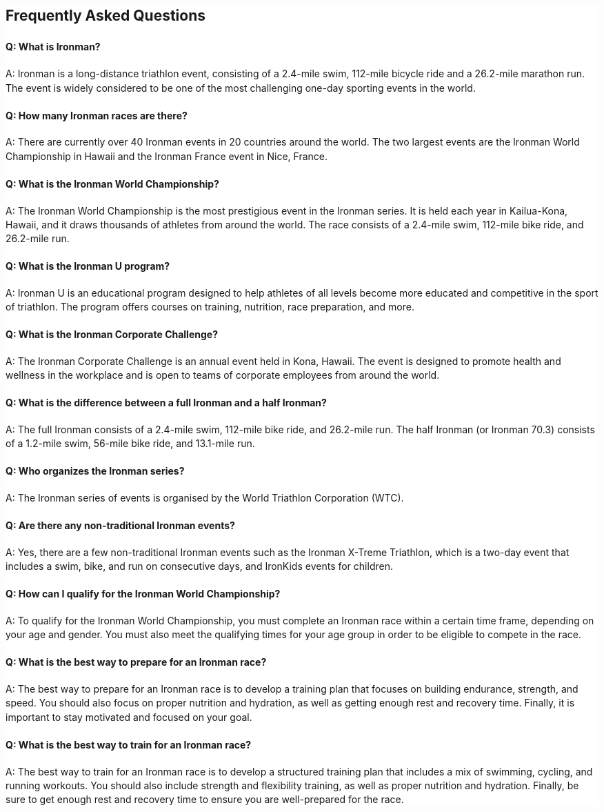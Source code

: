 <h2>Frequently Asked Questions</h2>

<h4>Q: What is Ironman?</h4> 
<p>A: Ironman is a long-distance triathlon event, consisting of a 2.4-mile swim, 112-mile bicycle ride and a 26.2-mile marathon run. The event is widely considered to be one of the most challenging one-day sporting events in the world.</p> 

<h4>Q: How many Ironman races are there?</h4> 
<p>A: There are currently over 40 Ironman events in 20 countries around the world. The two largest events are the Ironman World Championship in Hawaii and the Ironman France event in Nice, France.</p>

<h4>Q: What is the Ironman World Championship?</h4> 
<p>A: The Ironman World Championship is the most prestigious event in the Ironman series. It is held each year in Kailua-Kona, Hawaii, and it draws thousands of athletes from around the world. The race consists of a 2.4-mile swim, 112-mile bike ride, and 26.2-mile run.</p>

<h4>Q: What is the Ironman U program?</h4> 
<p>A: Ironman U is an educational program designed to help athletes of all levels become more educated and competitive in the sport of triathlon. The program offers courses on training, nutrition, race preparation, and more.</p>

<h4>Q: What is the Ironman Corporate Challenge?</h4> 
<p>A: The Ironman Corporate Challenge is an annual event held in Kona, Hawaii. The event is designed to promote health and wellness in the workplace and is open to teams of corporate employees from around the world.</p>

<h4>Q: What is the difference between a full Ironman and a half Ironman?</h4> 
<p>A: The full Ironman consists of a 2.4-mile swim, 112-mile bike ride, and 26.2-mile run. The half Ironman (or Ironman 70.3) consists of a 1.2-mile swim, 56-mile bike ride, and 13.1-mile run.</p>

<h4>Q: Who organizes the Ironman series?</h4> 
<p>A: The Ironman series of events is organised by the World Triathlon Corporation (WTC).</p>

<h4>Q: Are there any non-traditional Ironman events?</h4> 
<p>A: Yes, there are a few non-traditional Ironman events such as the Ironman X-Treme Triathlon, which is a two-day event that includes a swim, bike, and run on consecutive days, and IronKids events for children.</p>

<h4>Q: How can I qualify for the Ironman World Championship?</h4> 
<p>A: To qualify for the Ironman World Championship, you must complete an Ironman race within a certain time frame, depending on your age and gender. You must also meet the qualifying times for your age group in order to be eligible to compete in the race.</p>

<h4>Q: What is the best way to prepare for an Ironman race?</h4> 
<p>A: The best way to prepare for an Ironman race is to develop a training plan that focuses on building endurance, strength, and speed. You should also focus on proper nutrition and hydration, as well as getting enough rest and recovery time. Finally, it is important to stay motivated and focused on your goal.</p>

<h4>Q: What is the best way to train for an Ironman race?</h4> 
<p>A: The best way to train for an Ironman race is to develop a structured training plan that includes a mix of swimming, cycling, and running workouts. You should also include strength and flexibility training, as well as proper nutrition and hydration. Finally, be sure to get enough rest and recovery time to ensure you are well-prepared for the race.</p>
